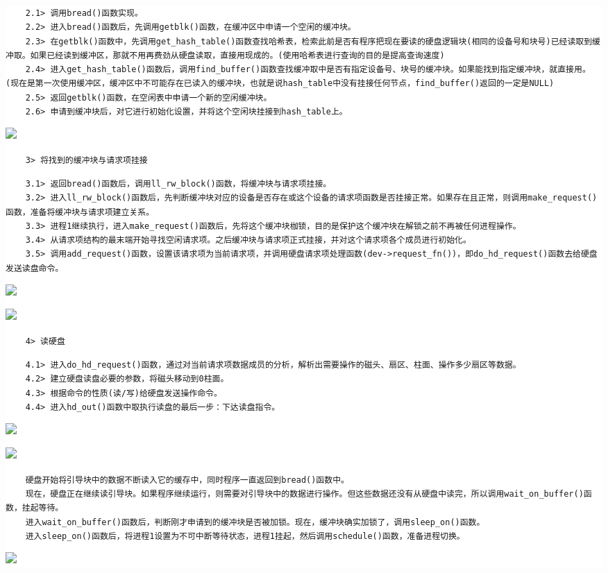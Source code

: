 ```
	2.1> 调用bread()函数实现。
	2.2> 进入bread()函数后，先调用getblk()函数，在缓冲区中申请一个空闲的缓冲块。
	2.3> 在getblk()函数中，先调用get_hash_table()函数查找哈希表，检索此前是否有程序把现在要读的硬盘逻辑块(相同的设备号和块号)已经读取到缓冲取。如果已经读到缓冲区，那就不用再费劲从硬盘读取，直接用现成的。(使用哈希表进行查询的目的是提高查询速度)
	2.4> 进入get_hash_table()函数后，调用find_buffer()函数查找缓冲取中是否有指定设备号、块号的缓冲块。如果能找到指定缓冲块，就直接用。(现在是第一次使用缓冲区，缓冲区中不可能存在已读入的缓冲块，也就是说hash_table中没有挂接任何节点，find_buffer()返回的一定是NULL)
	2.5> 返回getblk()函数，在空闲表中申请一个新的空闲缓冲块。
	2.6> 申请到缓冲块后，对它进行初始化设置，并将这个空闲块挂接到hash_table上。
```

![](/home/zhhhua/桌面/Linux剖析0.12/图片/102.jpg)

```
	3> 将找到的缓冲块与请求项挂接
```

```
	3.1> 返回bread()函数后，调用ll_rw_block()函数，将缓冲块与请求项挂接。
	3.2> 进入ll_rw_block()函数后，先判断缓冲块对应的设备是否存在或这个设备的请求项函数是否挂接正常。如果存在且正常，则调用make_request()函数，准备将缓冲块与请求项建立关系。
	3.3> 进程1继续执行，进入make_request()函数后，先将这个缓冲块枷锁，目的是保护这个缓冲块在解锁之前不再被任何进程操作。
	3.4> 从请求项结构的最末端开始寻找空闲请求项。之后缓冲块与请求项正式挂接，并对这个请求项各个成员进行初始化。
	3.5> 调用add_request()函数，设置该请求项为当前请求项，并调用硬盘请求项处理函数(dev->request_fn())，即do_hd_request()函数去给硬盘发送读盘命令。
```

![](/home/zhhhua/桌面/Linux剖析0.12/图片/105.jpg)

![](/home/zhhhua/桌面/Linux剖析0.12/图片/106.jpg)

```
	4> 读硬盘
```

```
	4.1> 进入do_hd_request()函数，通过对当前请求项数据成员的分析，解析出需要操作的磁头、扇区、柱面、操作多少扇区等数据。
	4.2> 建立硬盘读盘必要的参数，将磁头移动到0柱面。
	4.3> 根据命令的性质(读/写)给硬盘发送操作命令。
	4.4> 进入hd_out()函数中取执行读盘的最后一步：下达读盘指令。
```

![](/home/zhhhua/桌面/Linux剖析0.12/图片/107.jpg)

![](/home/zhhhua/桌面/Linux剖析0.12/图片/108.jpg)

```
	硬盘开始将引导块中的数据不断读入它的缓存中，同时程序一直返回到bread()函数中。
	现在，硬盘正在继续读引导块。如果程序继续运行，则需要对引导块中的数据进行操作。但这些数据还没有从硬盘中读完，所以调用wait_on_buffer()函数，挂起等待。
	进入wait_on_buffer()函数后，判断刚才申请到的缓冲块是否被加锁。现在，缓冲块确实加锁了，调用sleep_on()函数。
	进入sleep_on()函数后，将进程1设置为不可中断等待状态，进程1挂起，然后调用schedule()函数，准备进程切换。
```

![](/home/zhhhua/桌面/Linux剖析0.12/图片/109.jpg)
